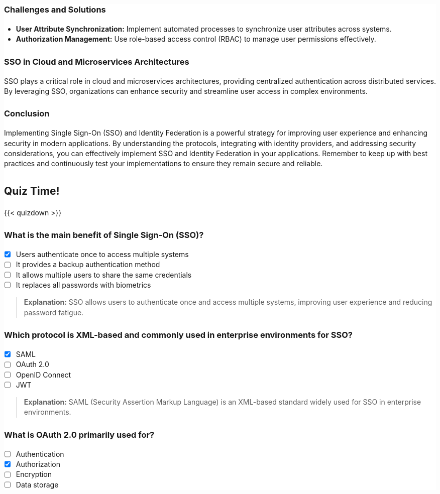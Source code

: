### Challenges and Solutions

- **User Attribute Synchronization:** Implement automated processes to synchronize user attributes across systems.
- **Authorization Management:** Use role-based access control (RBAC) to manage user permissions effectively.

### SSO in Cloud and Microservices Architectures

SSO plays a critical role in cloud and microservices architectures, providing centralized authentication across distributed services. By leveraging SSO, organizations can enhance security and streamline user access in complex environments.

### Conclusion

Implementing Single Sign-On (SSO) and Identity Federation is a powerful strategy for improving user experience and enhancing security in modern applications. By understanding the protocols, integrating with identity providers, and addressing security considerations, you can effectively implement SSO and Identity Federation in your applications. Remember to keep up with best practices and continuously test your implementations to ensure they remain secure and reliable.

## Quiz Time!

{{< quizdown >}}

### What is the main benefit of Single Sign-On (SSO)?

- [x] Users authenticate once to access multiple systems
- [ ] It provides a backup authentication method
- [ ] It allows multiple users to share the same credentials
- [ ] It replaces all passwords with biometrics

> **Explanation:** SSO allows users to authenticate once and access multiple systems, improving user experience and reducing password fatigue.


### Which protocol is XML-based and commonly used in enterprise environments for SSO?

- [x] SAML
- [ ] OAuth 2.0
- [ ] OpenID Connect
- [ ] JWT

> **Explanation:** SAML (Security Assertion Markup Language) is an XML-based standard widely used for SSO in enterprise environments.


### What is OAuth 2.0 primarily used for?

- [ ] Authentication
- [x] Authorization
- [ ] Encryption
- [ ] Data storage

